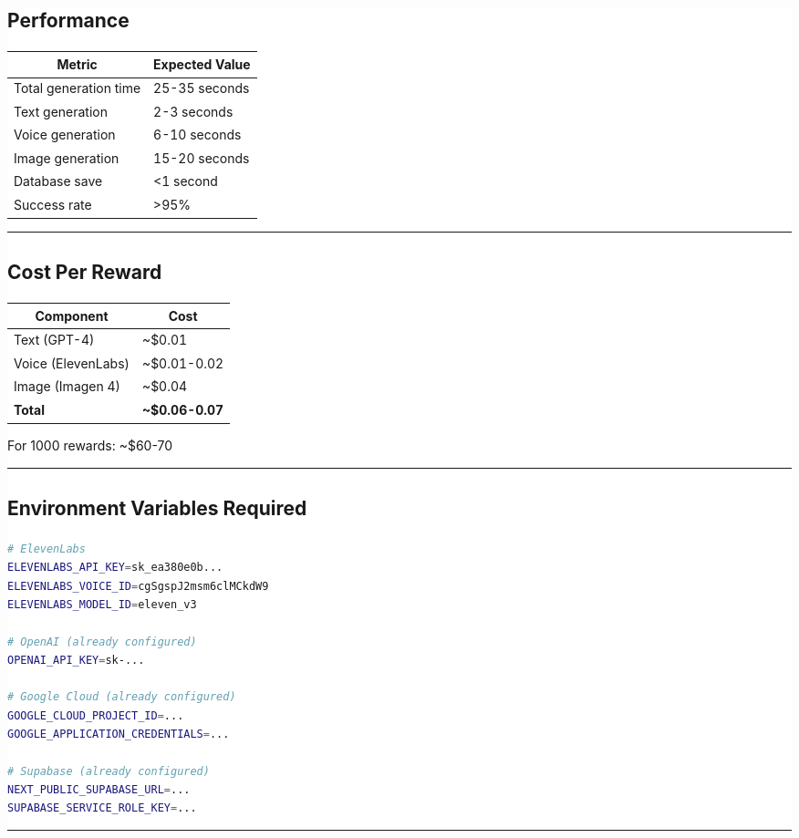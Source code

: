 
## Performance

| Metric | Expected Value |
|--------|---------------|
| Total generation time | 25-35 seconds |
| Text generation | 2-3 seconds |
| Voice generation | 6-10 seconds |
| Image generation | 15-20 seconds |
| Database save | <1 second |
| Success rate | >95% |

---

## Cost Per Reward

| Component | Cost |
|-----------|------|
| Text (GPT-4) | ~$0.01 |
| Voice (ElevenLabs) | ~$0.01-0.02 |
| Image (Imagen 4) | ~$0.04 |
| **Total** | **~$0.06-0.07** |

For 1000 rewards: ~$60-70

---

## Environment Variables Required

```bash
# ElevenLabs
ELEVENLABS_API_KEY=sk_ea380e0b...
ELEVENLABS_VOICE_ID=cgSgspJ2msm6clMCkdW9
ELEVENLABS_MODEL_ID=eleven_v3

# OpenAI (already configured)
OPENAI_API_KEY=sk-...

# Google Cloud (already configured)
GOOGLE_CLOUD_PROJECT_ID=...
GOOGLE_APPLICATION_CREDENTIALS=...

# Supabase (already configured)
NEXT_PUBLIC_SUPABASE_URL=...
SUPABASE_SERVICE_ROLE_KEY=...
```

---